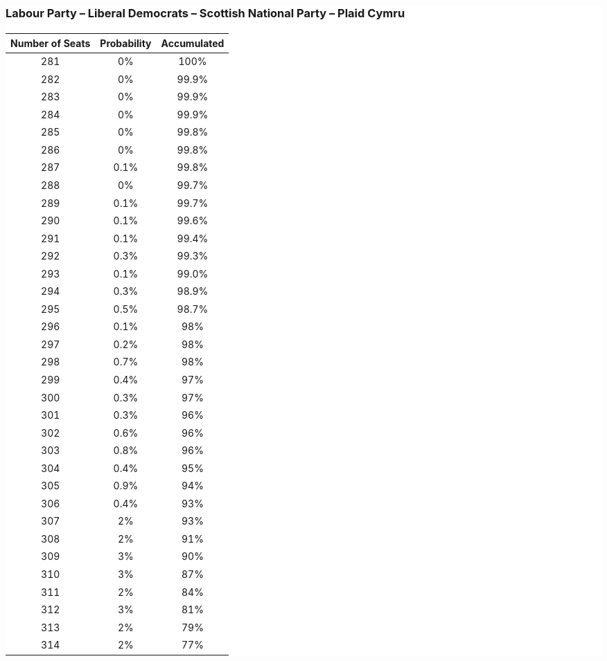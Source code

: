 ### Labour Party – Liberal Democrats – Scottish National Party – Plaid Cymru

| Number of Seats | Probability | Accumulated |
|:---------------:|:-----------:|:-----------:|
| 281 | 0% | 100% |
| 282 | 0% | 99.9% |
| 283 | 0% | 99.9% |
| 284 | 0% | 99.9% |
| 285 | 0% | 99.8% |
| 286 | 0% | 99.8% |
| 287 | 0.1% | 99.8% |
| 288 | 0% | 99.7% |
| 289 | 0.1% | 99.7% |
| 290 | 0.1% | 99.6% |
| 291 | 0.1% | 99.4% |
| 292 | 0.3% | 99.3% |
| 293 | 0.1% | 99.0% |
| 294 | 0.3% | 98.9% |
| 295 | 0.5% | 98.7% |
| 296 | 0.1% | 98% |
| 297 | 0.2% | 98% |
| 298 | 0.7% | 98% |
| 299 | 0.4% | 97% |
| 300 | 0.3% | 97% |
| 301 | 0.3% | 96% |
| 302 | 0.6% | 96% |
| 303 | 0.8% | 96% |
| 304 | 0.4% | 95% |
| 305 | 0.9% | 94% |
| 306 | 0.4% | 93% |
| 307 | 2% | 93% |
| 308 | 2% | 91% |
| 309 | 3% | 90% |
| 310 | 3% | 87% |
| 311 | 2% | 84% |
| 312 | 3% | 81% |
| 313 | 2% | 79% |
| 314 | 2% | 77% |